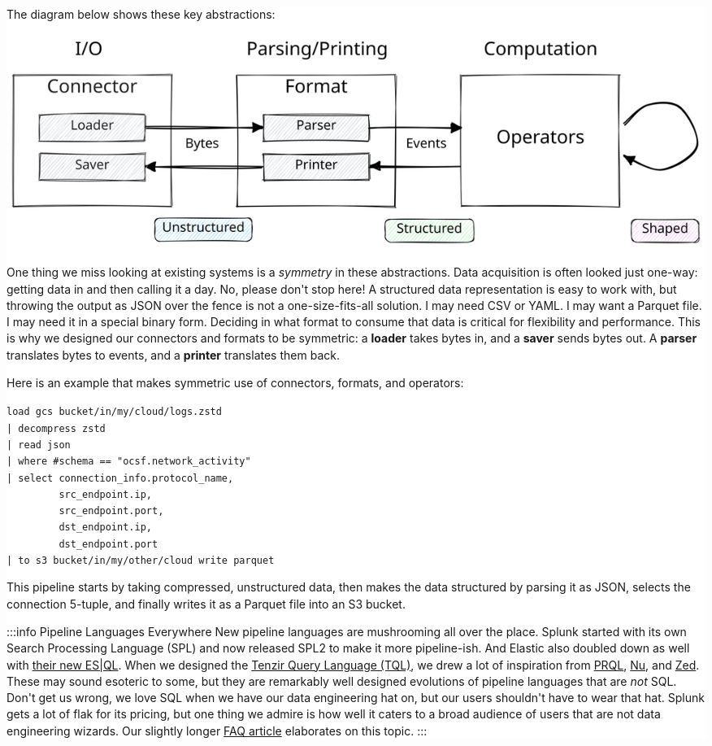 The diagram below shows these key abstractions:

![Connectors, Formats, Operators](connectors-formats-operators.excalidraw.svg)

One thing we miss looking at existing systems is a *symmetry* in these
abstractions. Data acquisition is often looked just one-way: getting data in and
then calling it a day. No, please don't stop here! A structured data
representation is easy to work with, but throwing the output as JSON over the
fence is not a one-size-fits-all solution. I may need CSV or YAML. I may want a
Parquet file. I may need it in a special binary form. Deciding in what format to
consume that data is critical for flexibility and performance. This is why we
designed our connectors and formats to be symmetric: a **loader** takes bytes
in, and a **saver** sends bytes out. A **parser** translates bytes to events,
and a **printer** translates them back.

Here is an example that makes symmetric use of connectors, formats, and
operators:

```
load gcs bucket/in/my/cloud/logs.zstd
| decompress zstd
| read json
| where #schema == "ocsf.network_activity"
| select connection_info.protocol_name,
         src_endpoint.ip,
         src_endpoint.port,
         dst_endpoint.ip,
         dst_endpoint.port
| to s3 bucket/in/my/other/cloud write parquet
```

This pipeline starts by taking compressed, unstructured data, then makes the
data structured by parsing it as JSON, selects the connection 5-tuple, and
finally writes it as a Parquet file into an S3 bucket.

:::info Pipeline Languages Everywhere
New pipeline languages are mushrooming all over the place. Splunk started with
its own Search Processing Language (SPL) and now released SPL2 to make it
more pipeline-ish. And Elastic also doubled down as well with [their new
ES|QL](/blog/a-first-look-at-esql). When we designed the [Tenzir Query Language
(TQL)](/language), we drew a lot of inspiration from
[PRQL](https://prql-lang.org/), [Nu](https://www.nushell.sh/), and
[Zed](https://zed.brimdata.io/). These may sound esoteric to some, but they are
remarkably well designed evolutions of pipeline languages that are *not* SQL.
Don't get us wrong, we love SQL when we have our data engineering hat on, but
our users shouldn't have to wear that hat. Splunk gets a lot of flak for its
pricing, but one thing we admire is how well it caters to a broad audience of
users that are not data engineering wizards. Our slightly longer [FAQ
article](/faqs) elaborates on this topic.
:::
